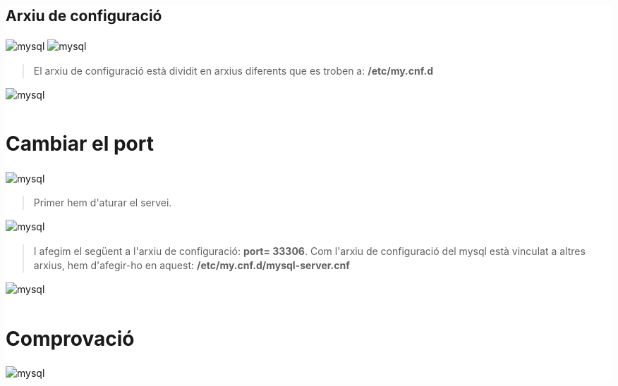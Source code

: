 ## Arxiu de configuració

<img src="https://i.imgur.com/9JyBxk8.png" alt="mysql" title="percona" width="30000"/>

<img src="https://i.imgur.com/hjYfC5i.png" alt="mysql" title="percona" width="30000"/>

>El arxiu de configuració està dividit en arxius diferents que es troben a: **/etc/my.cnf.d**

<img src="https://i.imgur.com/sCMF76k.png" alt="mysql" title="percona" width="30000"/>

# Cambiar el port

<img src="https://i.imgur.com/UR9ehII.png" alt="mysql" title="percona" width="30000"/>

> Primer hem d'aturar el servei.

<img src="https://i.imgur.com/V54UbRL.png" alt="mysql" title="percona" width="30000"/>

>I afegim el següent a l'arxiu de configuració: **port= 33306**.
> Com l'arxiu de configuració del mysql està vinculat a altres arxius, hem d'afegir-ho en aquest: **/etc/my.cnf.d/mysql-server.cnf**

<img src="https://i.imgur.com/AbZF3sR.png" alt="mysql" title="percona" width="30000"/>

# Comprovació

<img src="https://i.imgur.com/b2OcwCZ.png" alt="mysql" title="percona" width="30000"/>
